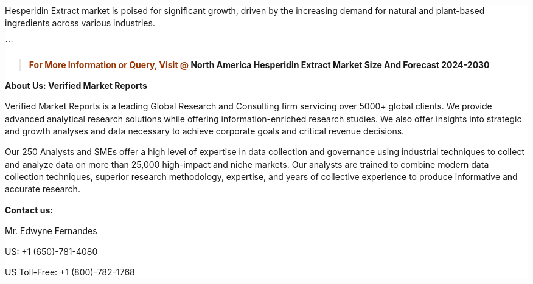 Hesperidin Extract market is poised for significant growth, driven by the increasing demand for natural and plant-based ingredients across various industries.</p></body></html>```</p><blockquote><p><span style="color: #993300;"><strong>For More Information or Query, Visit @ <a href="https://www.verifiedmarketreports.com/product/hesperidin-extract-market/">North America Hesperidin Extract Market Size And Forecast 2024-2030</a></strong></span></p></blockquote><p><strong>About Us: Verified Market Reports</strong></p><p>Verified Market Reports is a leading Global Research and Consulting firm servicing over 5000+ global clients. We provide advanced analytical research solutions while offering information-enriched research studies. We also offer insights into strategic and growth analyses and data necessary to achieve corporate goals and critical revenue decisions.</p><p>Our 250 Analysts and SMEs offer a high level of expertise in data collection and governance using industrial techniques to collect and analyze data on more than 25,000 high-impact and niche markets. Our analysts are trained to combine modern data collection techniques, superior research methodology, expertise, and years of collective experience to produce informative and accurate research.</p><p><strong>Contact us:</strong></p><p>Mr. Edwyne Fernandes</p><p>US: +1 (650)-781-4080</p><p>US Toll-Free: +1 (800)-782-1768</p>
